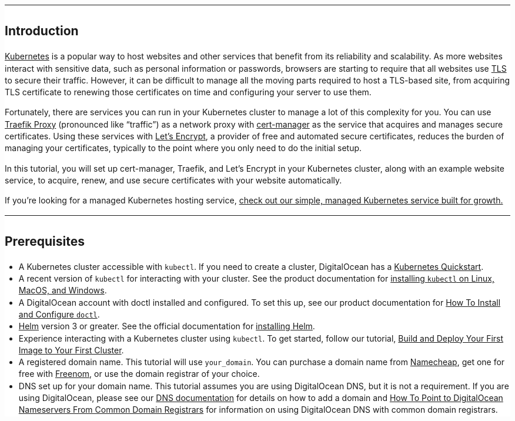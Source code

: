 <SiteInfo
  name="How To Secure Your Site in Kubernetes with cert-manager, Traefik, and Let’s Encrypt | DigitalOcean"
  desc="Kubernetes is a popular way to host websites. As more websites interact with sensitive data, more browsers are requiring TLS to secure traffic. However, it c… "
  url="https://digitalocean.com/community/tutorials/how-to-secure-your-site-in-kubernetes-with-cert-manager-traefik-and-let-s-encrypt"
  logo="https://digitalocean.com/_next/static/media/favicon.594d6067.ico"
  preview="https://digitalocean.com/_next/static/media/intro-to-cloud.d49bc5f7.jpeg"/>

---

## Introduction

[Kubernetes](https://kubernetes.io) is a popular way to host websites and other services that benefit from its reliability and scalability. As more websites interact with sensitive data, such as personal information or passwords, browsers are starting to require that all websites use [TLS](https://en.wikipedia.org/wiki/Transport_Layer_Security) to secure their traffic. However, it can be difficult to manage all the moving parts required to host a TLS-based site, from acquiring TLS certificate to renewing those certificates on time and configuring your server to use them.

Fortunately, there are services you can run in your Kubernetes cluster to manage a lot of this complexity for you. You can use [Traefik Proxy](https://traefik.io/traefik) (pronounced like “traffic”) as a network proxy with [cert-manager](https://cert-manager.io) as the service that acquires and manages secure certificates. Using these services with [Let’s Encrypt](https://letsencrypt.org), a provider of free and automated secure certificates, reduces the burden of managing your certificates, typically to the point where you only need to do the initial setup.

In this tutorial, you will set up cert-manager, Traefik, and Let’s Encrypt in your Kubernetes cluster, along with an example website service, to acquire, renew, and use secure certificates with your website automatically.

If you’re looking for a managed Kubernetes hosting service, [check out our simple, managed Kubernetes service built for growth.](https://digitalocean.com/products/kubernetes)

---

## Prerequisites

- A Kubernetes cluster accessible with `kubectl`. If you need to create a cluster, DigitalOcean has a [<FontIcon icon="fas fa-globe"/>Kubernetes Quickstart](https://docs.digitalocean.com/products/kubernetes/quickstart).
- A recent version of `kubectl` for interacting with your cluster. See the product documentation for [<FontIcon icon="fas fa-globe"/>installing `kubectl` on Linux, MacOS, and Windows](https://kubernetes.io/docs/tasks/tools/install-kubectl-linux).
- A DigitalOcean account with doctl installed and configured. To set this up, see our product documentation for [<FontIcon icon="fas fa-globe"/>How To Install and Configure `doctl`](https://docs.digitalocean.com/reference/doctl/how-to/install).
- [<FontIcon icon="fas fa-globe"/>Helm](https://helm.sh) version 3 or greater. See the official documentation for [<FontIcon icon="fas fa-globe"/>installing Helm](https://helm.sh/docs/intro/install).
- Experience interacting with a Kubernetes cluster using `kubectl`. To get started, follow our tutorial, [<FontIcon icon="fas fa-globe"/>Build and Deploy Your First Image to Your First Cluster](https://docs.digitalocean.com/tutorials/build-deploy-first-image).
- A registered domain name. This tutorial will use `your_domain`. You can purchase a domain name from [<FontIcon icon="fas fa-globe"/>Namecheap](https://www.namecheap.com), get one for free with [<FontIcon icon="fas fa-globe"/>Freenom](https://www.freenom.com/en/index.html?lang=en), or use the domain registrar of your choice.
- DNS set up for your domain name. This tutorial assumes you are using DigitalOcean DNS, but it is not a requirement. If you are using DigitalOcean, please see our [DNS documentation](https://docs.digitalocean.com/products/networking/dns/how-to/add-domains) for details on how to add a domain and [<FontIcon icon="fas fa-globe"/>How To Point to DigitalOcean Nameservers From Common Domain Registrars](https://docs.digitalocean.com/tutorials/dns-registrars) for information on using DigitalOcean DNS with common domain registrars.